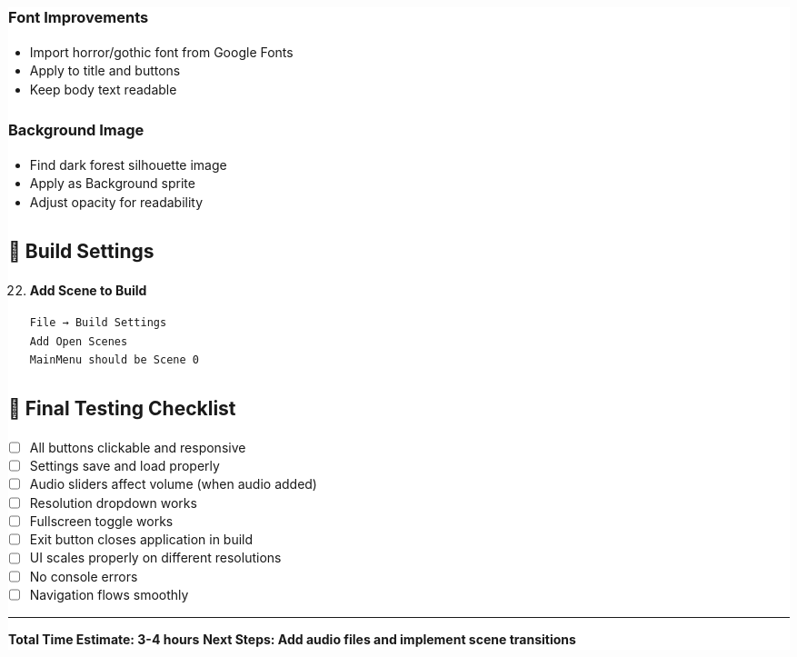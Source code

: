 ### **Font Improvements**
- Import horror/gothic font from Google Fonts
- Apply to title and buttons
- Keep body text readable

### **Background Image**
- Find dark forest silhouette image
- Apply as Background sprite
- Adjust opacity for readability

## 🔧 Build Settings

22. **Add Scene to Build**
    ```
    File → Build Settings
    Add Open Scenes
    MainMenu should be Scene 0
    ```

## 🧪 Final Testing Checklist

- [ ] All buttons clickable and responsive
- [ ] Settings save and load properly
- [ ] Audio sliders affect volume (when audio added)
- [ ] Resolution dropdown works
- [ ] Fullscreen toggle works
- [ ] Exit button closes application in build
- [ ] UI scales properly on different resolutions
- [ ] No console errors
- [ ] Navigation flows smoothly

---

**Total Time Estimate: 3-4 hours**
**Next Steps: Add audio files and implement scene transitions**
